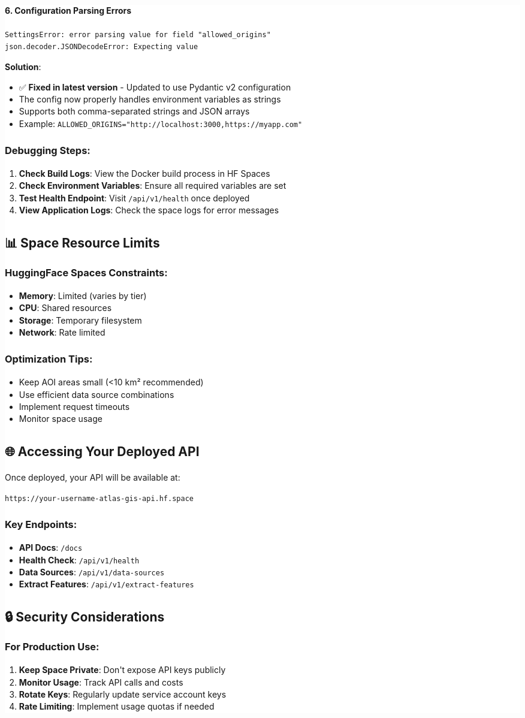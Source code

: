 #### **6. Configuration Parsing Errors**
```
SettingsError: error parsing value for field "allowed_origins"
json.decoder.JSONDecodeError: Expecting value
```
**Solution**:
- ✅ **Fixed in latest version** - Updated to use Pydantic v2 configuration
- The config now properly handles environment variables as strings
- Supports both comma-separated strings and JSON arrays
- Example: `ALLOWED_ORIGINS="http://localhost:3000,https://myapp.com"`

### **Debugging Steps:**

1. **Check Build Logs**: View the Docker build process in HF Spaces
2. **Check Environment Variables**: Ensure all required variables are set
3. **Test Health Endpoint**: Visit `/api/v1/health` once deployed
4. **View Application Logs**: Check the space logs for error messages

## 📊 **Space Resource Limits**

### **HuggingFace Spaces Constraints:**
- **Memory**: Limited (varies by tier)
- **CPU**: Shared resources
- **Storage**: Temporary filesystem
- **Network**: Rate limited

### **Optimization Tips:**
- Keep AOI areas small (<10 km² recommended)
- Use efficient data source combinations
- Implement request timeouts
- Monitor space usage

## 🌐 **Accessing Your Deployed API**

Once deployed, your API will be available at:
```
https://your-username-atlas-gis-api.hf.space
```

### **Key Endpoints:**
- **API Docs**: `/docs`
- **Health Check**: `/api/v1/health`
- **Data Sources**: `/api/v1/data-sources`
- **Extract Features**: `/api/v1/extract-features`

## 🔒 **Security Considerations**

### **For Production Use:**
1. **Keep Space Private**: Don't expose API keys publicly
2. **Monitor Usage**: Track API calls and costs
3. **Rotate Keys**: Regularly update service account keys
4. **Rate Limiting**: Implement usage quotas if needed

